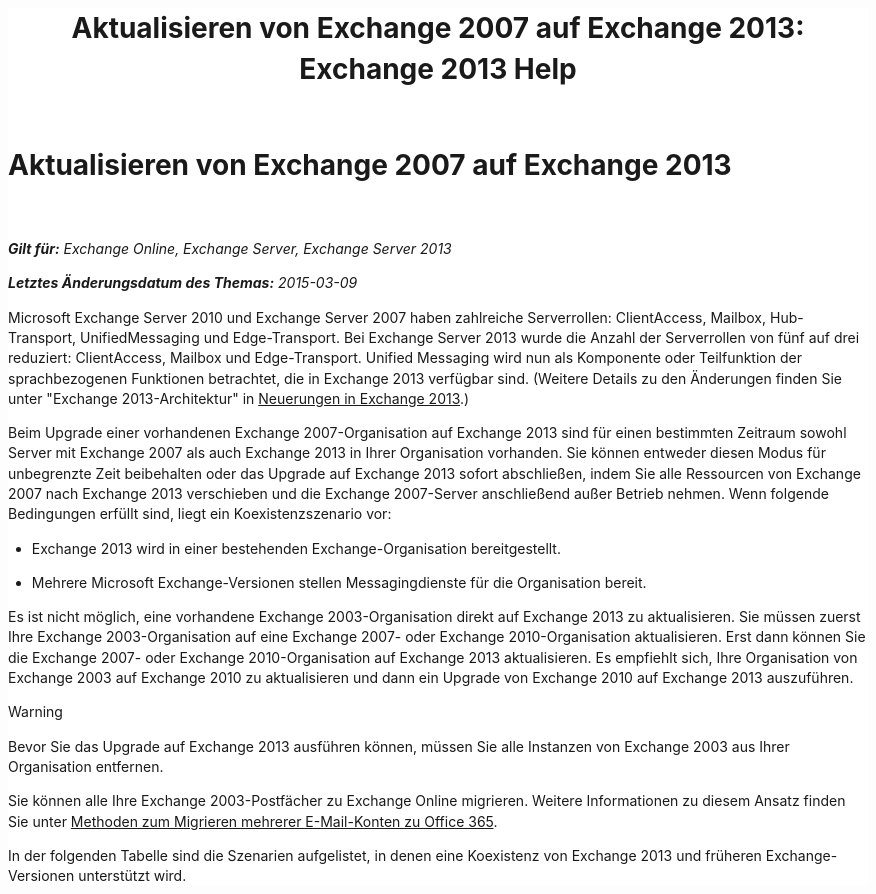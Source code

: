 ﻿---
title: 'Aktualisieren von Exchange 2007 auf Exchange 2013: Exchange 2013 Help'
TOCTitle: Aktualisieren von Exchange 2007 auf Exchange 2013
ms:assetid: a604b96d-2a51-480f-937f-45ad753c2cad
ms:mtpsurl: https://technet.microsoft.com/de-de/library/JJ898581(v=EXCHG.150)
ms:contentKeyID: 51409325
ms.date: 04/24/2018
mtps_version: v=EXCHG.150
ms.translationtype: HT
---

# Aktualisieren von Exchange 2007 auf Exchange 2013

 

_**Gilt für:** Exchange Online, Exchange Server, Exchange Server 2013_

_**Letztes Änderungsdatum des Themas:** 2015-03-09_

Microsoft Exchange Server 2010 und Exchange Server 2007 haben zahlreiche Serverrollen: ClientAccess, Mailbox, Hub-Transport, UnifiedMessaging und Edge-Transport. Bei Exchange Server 2013 wurde die Anzahl der Serverrollen von fünf auf drei reduziert: ClientAccess, Mailbox und Edge-Transport. Unified Messaging wird nun als Komponente oder Teilfunktion der sprachbezogenen Funktionen betrachtet, die in Exchange 2013 verfügbar sind. (Weitere Details zu den Änderungen finden Sie unter "Exchange 2013-Architektur" in [Neuerungen in Exchange 2013](what-s-new-in-exchange-2013-exchange-2013-help.md).)

Beim Upgrade einer vorhandenen Exchange 2007-Organisation auf Exchange 2013 sind für einen bestimmten Zeitraum sowohl Server mit Exchange 2007 als auch Exchange 2013 in Ihrer Organisation vorhanden. Sie können entweder diesen Modus für unbegrenzte Zeit beibehalten oder das Upgrade auf Exchange 2013 sofort abschließen, indem Sie alle Ressourcen von Exchange 2007 nach Exchange 2013 verschieben und die Exchange 2007-Server anschließend außer Betrieb nehmen. Wenn folgende Bedingungen erfüllt sind, liegt ein Koexistenzszenario vor:

  - Exchange 2013 wird in einer bestehenden Exchange-Organisation bereitgestellt.

  - Mehrere Microsoft Exchange-Versionen stellen Messagingdienste für die Organisation bereit.

Es ist nicht möglich, eine vorhandene Exchange 2003-Organisation direkt auf Exchange 2013 zu aktualisieren. Sie müssen zuerst Ihre Exchange 2003-Organisation auf eine Exchange 2007- oder Exchange 2010-Organisation aktualisieren. Erst dann können Sie die Exchange 2007- oder Exchange 2010-Organisation auf Exchange 2013 aktualisieren. Es empfiehlt sich, Ihre Organisation von Exchange 2003 auf Exchange 2010 zu aktualisieren und dann ein Upgrade von Exchange 2010 auf Exchange 2013 auszuführen.


> [!WARNING]
> Bevor Sie das Upgrade auf Exchange 2013 ausführen können, müssen Sie alle Instanzen von Exchange 2003 aus Ihrer Organisation entfernen.



Sie können alle Ihre Exchange 2003-Postfächer zu Exchange Online migrieren. Weitere Informationen zu diesem Ansatz finden Sie unter [Methoden zum Migrieren mehrerer E-Mail-Konten zu Office 365](https://go.microsoft.com/fwlink/p/?linkid=524030).

In der folgenden Tabelle sind die Szenarien aufgelistet, in denen eine Koexistenz von Exchange 2013 und früheren Exchange-Versionen unterstützt wird.
